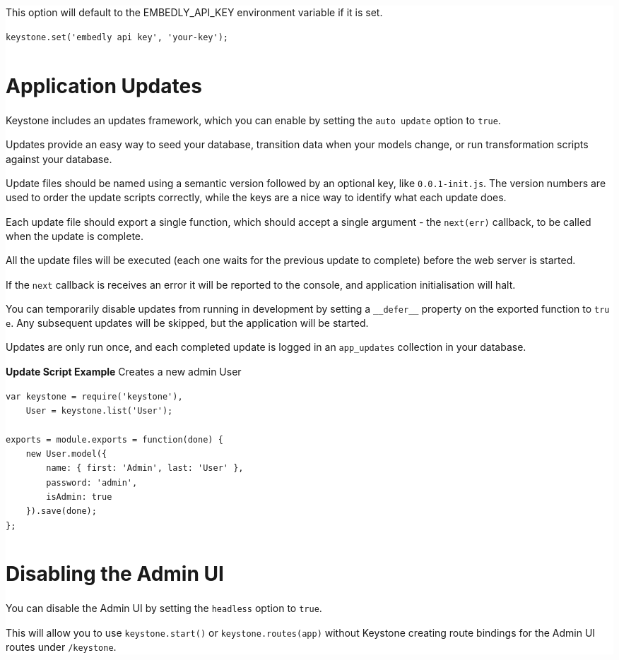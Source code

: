 This option will default to the EMBEDLY_API_KEY environment variable if it is set.

```
keystone.set('embedly api key', 'your-key');
```

# Application Updates

Keystone includes an updates framework, which you can enable by setting the `auto update` option to `true`.

Updates provide an easy way to seed your database, transition data when your models change, or run transformation scripts against your database.

Update files should be named using a semantic version followed by an optional key, like `0.0.1-init.js`. The version numbers are used to order the update scripts correctly, while the keys are a nice way to identify what each update does.

Each update file should export a single function, which should accept a single argument - the `next(err)` callback, to be called when the update is complete.

All the update files will be executed (each one waits for the previous update to complete) before the web server is started.

If the `next` callback is receives an error it will be reported to the console, and application initialisation will halt.

You can temporarily disable updates from running in development by setting a `__defer__` property on the exported function to `true`. Any subsequent updates will be skipped, but the application will be started.

Updates are only run once, and each completed update is logged in an `app_updates` collection in your database.

**Update Script Example**
Creates a new admin User

```
var keystone = require('keystone'),
    User = keystone.list('User');

exports = module.exports = function(done) {
    new User.model({
        name: { first: 'Admin', last: 'User' },
        password: 'admin',
        isAdmin: true
    }).save(done);
};
```

# Disabling the Admin UI

You can disable the Admin UI by setting the `headless` option to `true`.

This will allow you to use `keystone.start()` or `keystone.routes(app)` without Keystone creating route bindings for the Admin UI routes under `/keystone`.
